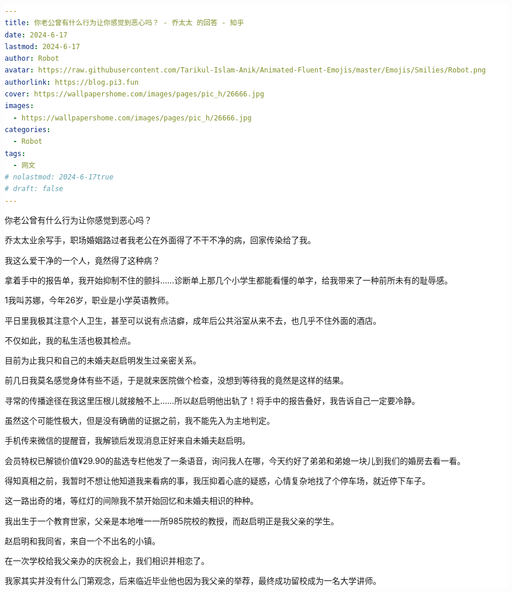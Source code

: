 ```yaml
---
title: 你老公曾有什么行为让你感觉到恶心吗？ - 乔太太 的回答 - 知乎
date: 2024-6-17
lastmod: 2024-6-17
author: Robot
avatar: https://raw.githubusercontent.com/Tarikul-Islam-Anik/Animated-Fluent-Emojis/master/Emojis/Smilies/Robot.png
authorlink: https://blog.pi3.fun
cover: https://wallpapershome.com/images/pages/pic_h/26666.jpg
images:
  - https://wallpapershome.com/images/pages/pic_h/26666.jpg
categories:
  - Robot
tags:
  - 网文
# nolastmod: 2024-6-17true
# draft: false
---
```




你⽼公曾有什么⾏为让你感觉到恶⼼吗？

乔太太业余写⼿，职场婚姻路过者我⽼公在外⾯得了不⼲不净的病，回家传染给了我。

我这么爱⼲净的⼀个⼈，竟然得了这种病？

拿着⼿中的报告单，我开始抑制不住的颤抖……诊断单上那⼏个⼩学⽣都能看懂的单字，给我带来了⼀种前所未有的耻辱感。

1我叫苏娜，今年26岁，职业是⼩学英语教师。

平⽇⾥我极其注意个⼈卫⽣，甚⾄可以说有点洁癖，成年后公共浴室从来不去，也⼏乎不住外⾯的酒店。

不仅如此，我的私⽣活也极其检点。

⽬前为⽌我只和⾃⼰的未婚夫赵启明发⽣过亲密关系。

前⼏⽇我莫名感觉⾝体有些不适，于是就来医院做个检查，没想到等待我的竟然是这样的结果。

寻常的传播途径在我这⾥压根⼉就接触不上……所以赵启明他出轨了！将⼿中的报告叠好，我告诉⾃⼰⼀定要冷静。

虽然这个可能性极⼤，但是没有确凿的证据之前，我不能先⼊为主地判定。

⼿机传来微信的提醒⾳，我解锁后发现消息正好来⾃未婚夫赵启明。

会员特权已解锁价值¥29.90的盐选专栏他发了⼀条语⾳，询问我⼈在哪，今天约好了弟弟和弟媳⼀块⼉到我们的婚房去看⼀看。

得知真相之前，我暂时不想让他知道我来看病的事，我压抑着⼼底的疑惑，⼼情复杂地找了个停⻋场，就近停下⻋⼦。

这⼀路出奇的堵，等红灯的间隙我不禁开始回忆和未婚夫相识的种种。

我出⽣于⼀个教育世家，⽗亲是本地唯⼀⼀所985院校的教授，⽽赵启明正是我⽗亲的学⽣。

赵启明和我同省，来⾃⼀个不出名的⼩镇。

在⼀次学校给我⽗亲办的庆祝会上，我们相识并相恋了。

我家其实并没有什么⻔第观念，后来临近毕业他也因为我⽗亲的举荐，最终成功留校成为⼀名⼤学讲师。
